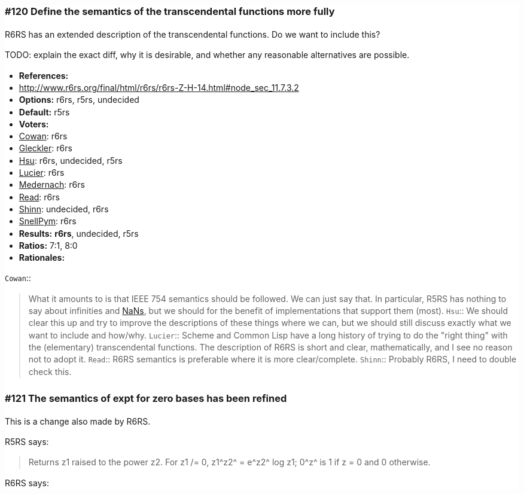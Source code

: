 ### #120 Define the semantics of the transcendental functions more fully

R6RS has an extended description of the transcendental functions.  Do
we want to include this?

TODO: explain the exact diff, why it is desirable, and whether any
reasonable alternatives are possible.

* **References:**
* http://www.r6rs.org/final/html/r6rs/r6rs-Z-H-14.html#node_sec_11.7.3.2
* **Options:** r6rs, r5rs, undecided
* **Default:** r5rs
* **Voters:**
* [Cowan](WG1BallotCowan.md): r6rs
* [Gleckler](WG1BallotGleckler.md): r6rs
* [Hsu](WG1BallotHsu.md): r6rs, undecided, r5rs
* [Lucier](WG1BallotLucier.md): r6rs
* [Medernach](WG1BallotMedernach.md): r6rs
* [Read](WG1BallotRead.md): r6rs
* [Shinn](WG1BallotShinn.md): undecided, r6rs
* [SnellPym](WG1BallotSnellPym.md): r6rs
* **Results:** **r6rs**, undecided, r5rs
* **Ratios:** 7:1, 8:0
* **Rationales:**

`Cowan`::
> What it amounts to is that IEEE 754 semantics should be followed. We can just say that. In particular, R5RS has nothing to say about infinities and [NaNs](NaNs.md), but we should for the benefit of implementations that support them (most).
`Hsu`::
> We should clear this up and try to improve the descriptions of these things where we can, but we should still discuss exactly what we want to include and how/why.
`Lucier`::
> Scheme and Common Lisp have a long history of trying to do the "right thing" with the (elementary) transcendental functions. The description of R6RS is short and clear, mathematically, and I see no reason not to adopt it.
`Read`::
> R6RS semantics is preferable where it is more clear/complete.
`Shinn`::
> Probably R6RS, I need to double check this.

### #121 The semantics of expt for zero bases has been refined

This is a change also made by R6RS.

R5RS says:

> Returns z1 raised to the power z2. For z1 /= 0, z1^z2^ = e^z2^ log z1; 0^z^ is 1 if z = 0 and 0 otherwise.

R6RS says:
